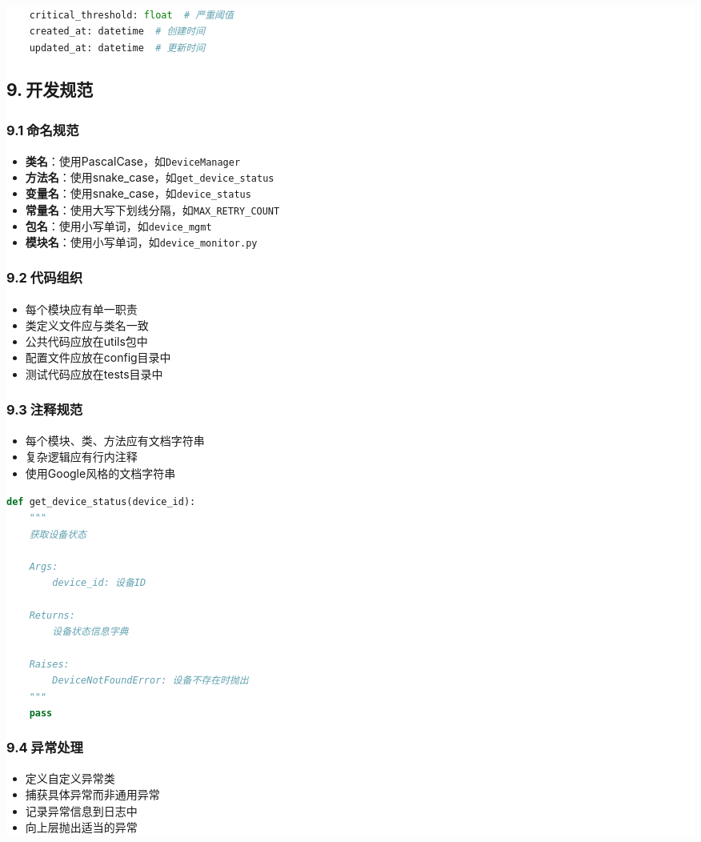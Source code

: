 ```python
    critical_threshold: float  # 严重阈值
    created_at: datetime  # 创建时间
    updated_at: datetime  # 更新时间
```

## 9. 开发规范

### 9.1 命名规范

- **类名**：使用PascalCase，如`DeviceManager`
- **方法名**：使用snake_case，如`get_device_status`
- **变量名**：使用snake_case，如`device_status`
- **常量名**：使用大写下划线分隔，如`MAX_RETRY_COUNT`
- **包名**：使用小写单词，如`device_mgmt`
- **模块名**：使用小写单词，如`device_monitor.py`

### 9.2 代码组织

- 每个模块应有单一职责
- 类定义文件应与类名一致
- 公共代码应放在utils包中
- 配置文件应放在config目录中
- 测试代码应放在tests目录中

### 9.3 注释规范

- 每个模块、类、方法应有文档字符串
- 复杂逻辑应有行内注释
- 使用Google风格的文档字符串

```python
def get_device_status(device_id):
    """
    获取设备状态
    
    Args:
        device_id: 设备ID
    
    Returns:
        设备状态信息字典
    
    Raises:
        DeviceNotFoundError: 设备不存在时抛出
    """
    pass
```

### 9.4 异常处理

- 定义自定义异常类
- 捕获具体异常而非通用异常
- 记录异常信息到日志中
- 向上层抛出适当的异常
